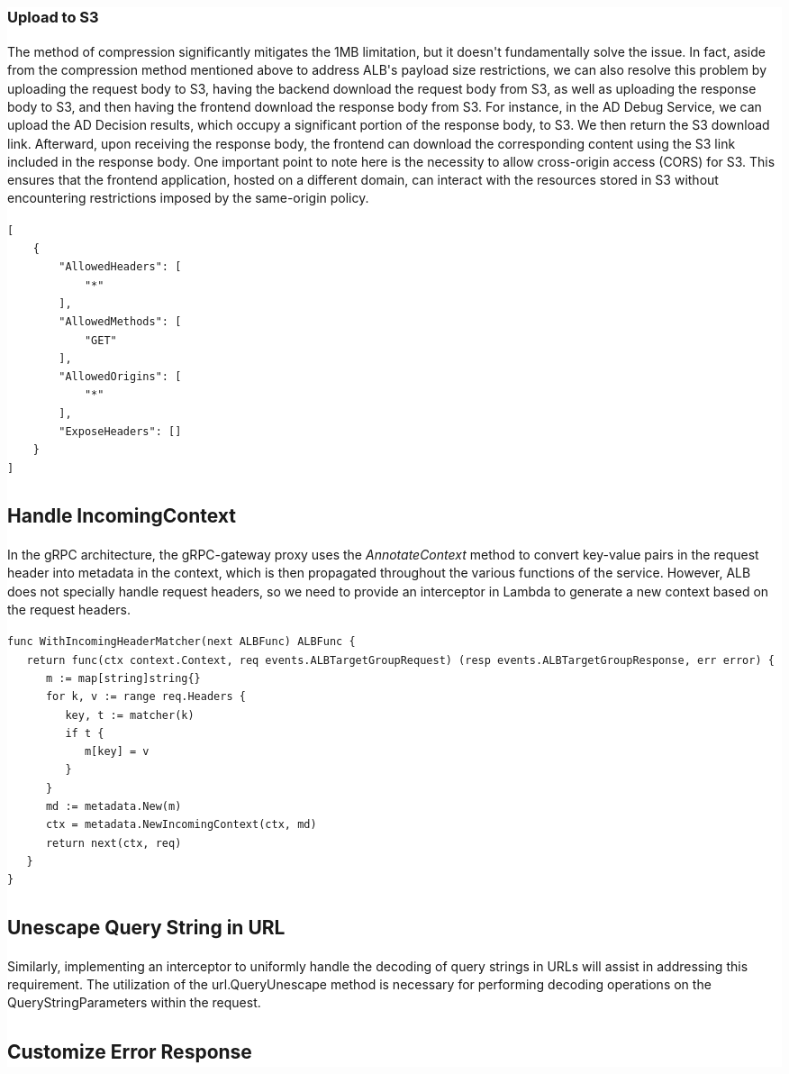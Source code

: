 ### Upload to S3
The method of compression significantly mitigates the 1MB limitation, but it doesn't fundamentally solve the issue. In fact, aside from the compression method mentioned above to address ALB's payload size restrictions, we can also resolve this problem by uploading the request body to S3, having the backend download the request body from S3, as well as uploading the response body to S3, and then having the frontend download the response body from S3.
For instance, in the AD Debug Service, we can upload the AD Decision results, which occupy a significant portion of the response body, to S3. We then return the S3 download link. Afterward, upon receiving the response body, the frontend can download the corresponding content using the S3 link included in the response body.
One important point to note here is the necessity to allow cross-origin access (CORS) for S3. This ensures that the frontend application, hosted on a different domain, can interact with the resources stored in S3 without encountering restrictions imposed by the same-origin policy.

```plain
[
    {
        "AllowedHeaders": [
            "*"
        ],
        "AllowedMethods": [
            "GET"
        ],
        "AllowedOrigins": [
            "*"
        ],
        "ExposeHeaders": []
    }
]
```
## Handle IncomingContext
In the gRPC architecture, the gRPC-gateway proxy uses the *AnnotateContext* method to convert key-value pairs in the request header into metadata in the context, which is then propagated throughout the  various functions of the service. However, ALB does not specially handle request headers, so we need to provide an interceptor in Lambda to  generate a new context based on the request headers.

```plain
func WithIncomingHeaderMatcher(next ALBFunc) ALBFunc {
   return func(ctx context.Context, req events.ALBTargetGroupRequest) (resp events.ALBTargetGroupResponse, err error) {
      m := map[string]string{}
      for k, v := range req.Headers {
         key, t := matcher(k)
         if t {
            m[key] = v
         }
      }
      md := metadata.New(m)
      ctx = metadata.NewIncomingContext(ctx, md)
      return next(ctx, req)
   }
}
```
## Unescape Query String in URL
Similarly, implementing an interceptor to uniformly handle the decoding of query strings in URLs will assist in addressing this requirement. The utilization of the url.QueryUnescape method is necessary for performing decoding operations on the QueryStringParameters within the request.
## Customize Error Response